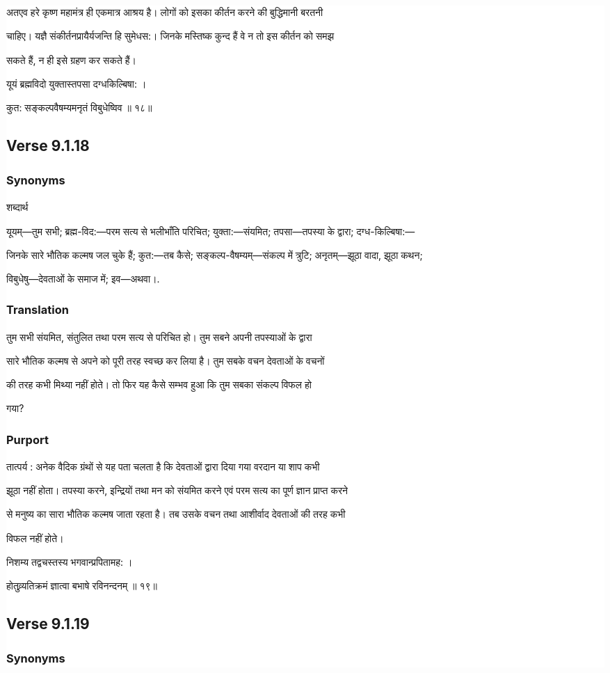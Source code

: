 अतएव हरे कृष्ण महामंत्र ही एकमात्र आश्रय है। लोगों को इसका कीर्तन करने की बुद्धिमानी बरतनी

चाहिए। यज्ञै संकीर्तनप्रायैर्यजन्ति हि सुमेधस:। जिनके मस्तिष्क कुन्द हैं वे न तो इस कीर्तन को समझ

सकते हैं, न ही इसे ग्रहण कर सकते हैं।

यूयं ब्रह्मविदो युक्तास्तपसा दग्धकिल्बिषा: ।

कुत: सङ्कल्पवैषम्यमनृतं विबुधेष्विव ॥ १८॥


## Verse 9.1.18



### Synonyms

शब्दार्थ

यूयम्—तुम सभी; ब्रह्म-विद:—परम सत्य से भलीभाँति परिचित; युक्ता:—संयमित; तपसा—तपस्या के द्वारा; दग्ध-किल्बिषा:—

जिनके सारे भौतिक कल्मष जल चुके हैं; कुत:—तब कैसे; सङ्कल्प-वैषम्यम्—संकल्प में त्रुटि; अनृतम्—झूठा वादा, झूठा कथन;

विबुधेषु—देवताओं के समाज में; इव—अथवा।.


### Translation

तुम सभी संयमित, संतुलित तथा परम सत्य से परिचित हो। तुम सबने अपनी तपस्याओं के द्वारा

सारे भौतिक कल्मष से अपने को पूरी तरह स्वच्छ कर लिया है। तुम सबके वचन देवताओं के वचनों

की तरह कभी मिथ्या नहीं होते। तो फिर यह कैसे सम्भव हुआ कि तुम सबका संकल्प विफल हो

गया?


### Purport

तात्पर्य : अनेक वैदिक ग्रंथों से यह पता चलता है कि देवताओं द्वारा दिया गया वरदान या शाप कभी

झूठा नहीं होता। तपस्या करने, इन्द्रियों तथा मन को संयमित करने एवं परम सत्य का पूर्ण ज्ञान प्राप्त करने

से मनुष्य का सारा भौतिक कल्मष जाता रहता है। तब उसके वचन तथा आशीर्वाद देवताओं की तरह कभी

विफल नहीं होते।

निशम्य तद्वचस्तस्य भगवान्प्रपितामह: ।

होतुव्र्यतिक्रमं ज्ञात्वा बभाषे रविनन्दनम् ॥ १९॥


## Verse 9.1.19



### Synonyms
